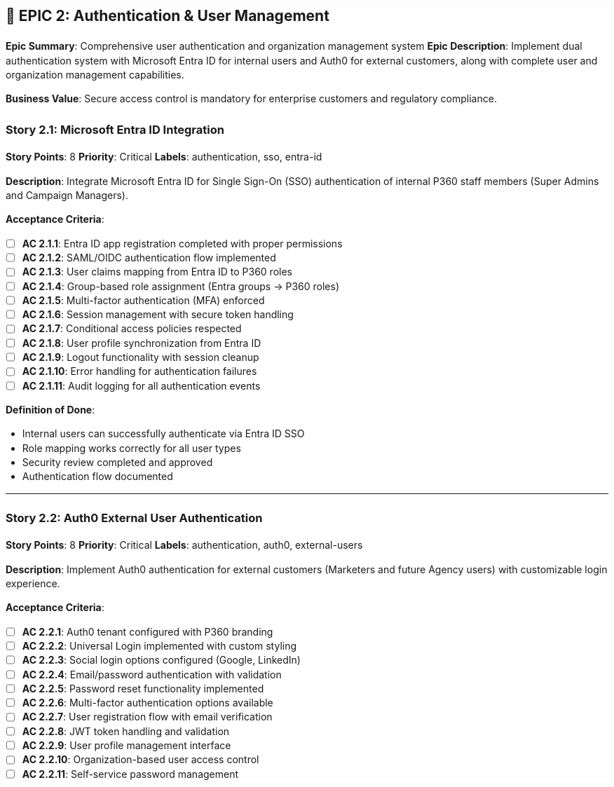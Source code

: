 ## 🔐 **EPIC 2: Authentication & User Management**
**Epic Summary**: Comprehensive user authentication and organization management system
**Epic Description**: Implement dual authentication system with Microsoft Entra ID for internal users and Auth0 for external customers, along with complete user and organization management capabilities.

**Business Value**: Secure access control is mandatory for enterprise customers and regulatory compliance.

### **Story 2.1: Microsoft Entra ID Integration**
**Story Points**: 8
**Priority**: Critical
**Labels**: authentication, sso, entra-id

**Description**: 
Integrate Microsoft Entra ID for Single Sign-On (SSO) authentication of internal P360 staff members (Super Admins and Campaign Managers).

**Acceptance Criteria**:
- [ ] **AC 2.1.1**: Entra ID app registration completed with proper permissions
- [ ] **AC 2.1.2**: SAML/OIDC authentication flow implemented
- [ ] **AC 2.1.3**: User claims mapping from Entra ID to P360 roles
- [ ] **AC 2.1.4**: Group-based role assignment (Entra groups → P360 roles)
- [ ] **AC 2.1.5**: Multi-factor authentication (MFA) enforced
- [ ] **AC 2.1.6**: Session management with secure token handling
- [ ] **AC 2.1.7**: Conditional access policies respected
- [ ] **AC 2.1.8**: User profile synchronization from Entra ID
- [ ] **AC 2.1.9**: Logout functionality with session cleanup
- [ ] **AC 2.1.10**: Error handling for authentication failures
- [ ] **AC 2.1.11**: Audit logging for all authentication events

**Definition of Done**:
- Internal users can successfully authenticate via Entra ID SSO
- Role mapping works correctly for all user types
- Security review completed and approved
- Authentication flow documented

---

### **Story 2.2: Auth0 External User Authentication**
**Story Points**: 8
**Priority**: Critical
**Labels**: authentication, auth0, external-users

**Description**: 
Implement Auth0 authentication for external customers (Marketers and future Agency users) with customizable login experience.

**Acceptance Criteria**:
- [ ] **AC 2.2.1**: Auth0 tenant configured with P360 branding
- [ ] **AC 2.2.2**: Universal Login implemented with custom styling
- [ ] **AC 2.2.3**: Social login options configured (Google, LinkedIn)
- [ ] **AC 2.2.4**: Email/password authentication with validation
- [ ] **AC 2.2.5**: Password reset functionality implemented
- [ ] **AC 2.2.6**: Multi-factor authentication options available
- [ ] **AC 2.2.7**: User registration flow with email verification
- [ ] **AC 2.2.8**: JWT token handling and validation
- [ ] **AC 2.2.9**: User profile management interface
- [ ] **AC 2.2.10**: Organization-based user access control
- [ ] **AC 2.2.11**: Self-service password management
